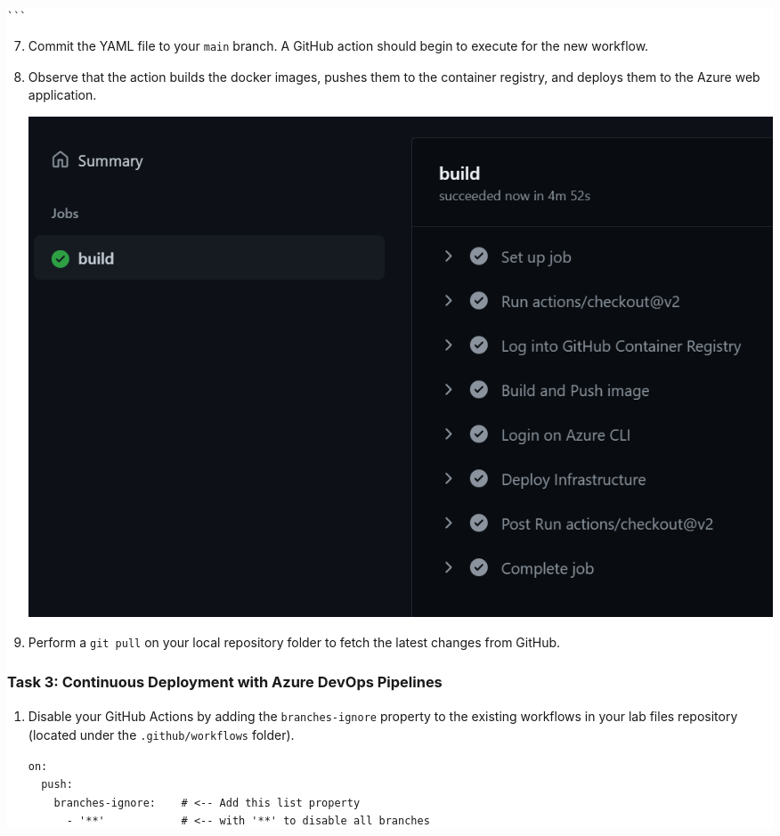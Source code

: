     ```

7. Commit the YAML file to your `main` branch. A GitHub action should begin to execute for the new workflow.

8. Observe that the action builds the docker images, pushes them to the container registry, and deploys them to the Azure web application.

    ![Screenshot of GitHub Action detail](../Media/hol-ex3-task2-step8-1.png "GitHub Action detail")

9. Perform a `git pull` on your local repository folder to fetch the latest changes from GitHub.

### Task 3: Continuous Deployment with Azure DevOps Pipelines

1. Disable your GitHub Actions by adding the `branches-ignore` property to the existing workflows in your lab files repository (located under the `.github/workflows` folder).

    ```pwsh
    on:
      push:
        branches-ignore:    # <-- Add this list property
          - '**'            # <-- with '**' to disable all branches
    ```
